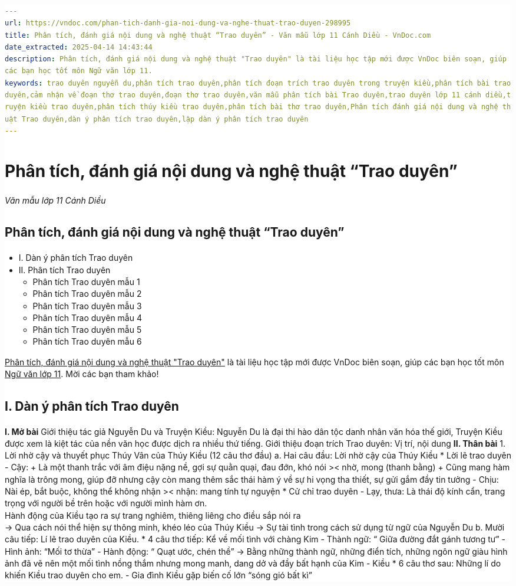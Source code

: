 ```yaml
---
url: https://vndoc.com/phan-tich-danh-gia-noi-dung-va-nghe-thuat-trao-duyen-298995
title: Phân tích, đánh giá nội dung và nghệ thuật “Trao duyên” - Văn mẫu lớp 11 Cánh Diều - VnDoc.com
date_extracted: 2025-04-14 14:43:44
description: Phân tích, đánh giá nội dung và nghệ thuật "Trao duyên" là tài liệu học tập mới được VnDoc biên soạn, giúp các bạn học tốt môn Ngữ văn lớp 11.
keywords: trao duyên nguyễn du,phân tích trao duyên,phân tích đoạn trích trao duyên trong truyện kiều,phân tích bài trao duyên,cảm nhận về đoạn thơ trao duyên,đoạn thơ trao duyên,văn mẫu phân tích bài Trao duyên,trao duyên lớp 11 cánh diều,truyện kiều trao duyên,phân tích thúy kiều trao duyên,phân tích bài thơ trao duyên,Phân tích đánh giá nội dung và nghệ thuật Trao duyên,dàn ý phân tích trao duyên,lập dàn ý phân tích trao duyên
---
```


# Phân tích, đánh giá nội dung và nghệ thuật “Trao duyên”
 _Văn mẫu lớp 11 Cánh Diều_
## Phân tích, đánh giá nội dung và nghệ thuật “Trao duyên”
  * I. Dàn ý phân tích Trao duyên
  * II. Phân tích Trao duyên
    * Phân tích Trao duyên mẫu 1
    * Phân tích Trao duyên mẫu 2
    * Phân tích Trao duyên mẫu 3
    * Phân tích Trao duyên mẫu 4
    * Phân tích Trao duyên mẫu 5
    * Phân tích Trao duyên mẫu 6

[Phân tích, đánh giá nội dung và nghệ thuật "Trao duyên"](<https://vndoc.com/phan-tich-danh-gia-noi-dung-va-nghe-thuat-trao-duyen-298995>) là tài liệu học tập mới được VnDoc biên soạn, giúp các bạn học tốt môn [Ngữ văn lớp 11](<https://vndoc.com/ngu-van-11-canh-dieu>). Mời các bạn tham khảo\!
## I. Dàn ý phân tích Trao duyên
**I. Mở bài**
Giới thiệu tác giả Nguyễn Du và Truyện Kiều: Nguyễn Du là đại thi hào dân tộc danh nhân văn hóa thế giới, Truyện Kiều được xem là kiệt tác của nền văn học được dịch ra nhiều thứ tiếng.
Giới thiệu đoạn trích Trao duyên: Vị trí, nội dung
**II. Thân bài**
1\. Lời nhờ cậy và thuyết phục Thúy Vân của Thúy Kiều \(12 câu thơ đầu\)
a. Hai câu đầu: Lời nhờ cậy của Thúy Kiều
\* Lời lẽ trao duyên
\- Cậy: + Là một thanh trắc với âm điệu nặng nề, gợi sự quằn quại, đau đớn, khó nói >< nhờ, mong \(thanh bằng\)
\+ Cũng mang hàm nghĩa là trông mong, giúp đỡ nhưng cậy còn mang thêm sắc thái hàm ý về sự hi vọng tha thiết, sự gửi gắm đầy tin tưởng
\- Chịu: Nài ép, bắt buộc, không thể không nhận >< nhận: mang tính tự nguyện
\* Cử chỉ trao duyên
\- Lạy, thưa:
Là thái độ kính cẩn, trang trọng với người bề trên hoặc với người mình hàm ơn.  
Hành động của Kiều tạo ra sự trang nghiêm, thiêng liêng cho điều sắp nói ra  
→ Qua cách nói thể hiện sự thông minh, khéo léo của Thúy Kiều
→ Sự tài tình trong cách sử dụng từ ngữ của Nguyễn Du
b. Mười câu tiếp: Lí lẽ trao duyên của Kiều.
\* 4 câu thơ tiếp: Kể về mối tình với chàng Kim
\- Thành ngữ: “ Giữa đường đắt gánh tương tư”
\- Hình ảnh: “Mối tơ thừa”
\- Hành động: “ Quạt ước, chén thề”
→ Bằng những thành ngữ, những điển tích, những ngôn ngữ giàu hình ảnh đã vẽ nên một mối tình nồng thắm nhưng mong manh, dang dở và đầy bất hạnh của Kim - Kiều
\* 6 câu thơ sau: Những lí do khiến Kiều trao duyên cho em.
\- Gia đình Kiều gặp biến cố lớn “sóng gió bất kì”